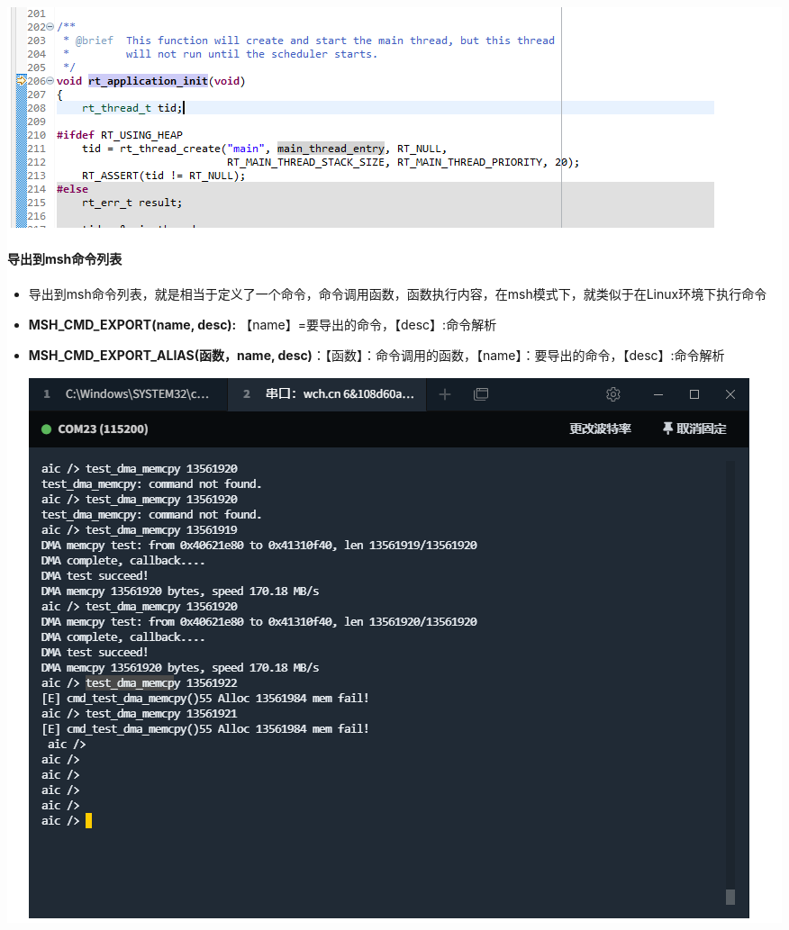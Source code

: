 ![image-20230609143623897](.\image\image-20230609143623897.png)



#### 导出到msh命令列表

+ 导出到msh命令列表，就是相当于定义了一个命令，命令调用函数，函数执行内容，在msh模式下，就类似于在Linux环境下执行命令

+ **MSH_CMD_EXPORT(name, desc):** 【name】=要导出的命令，【desc】:命令解析

+ **MSH_CMD_EXPORT_ALIAS(函数，name, desc)**：【函数】：命令调用的函数，【name】：要导出的命令，【desc】:命令解析

  ![image-20230609164526073](.\image\image-20230609164526073.png)
